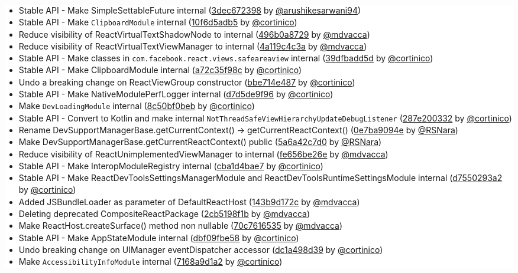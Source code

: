 * Stable API - Make SimpleSettableFuture internal (<a href="https://github.com/facebook/react-native/commit/3dec672398729cd668aff92249f1fdde231fb928">3dec672398</a> by <a href="https://github.com/arushikesarwani94">@arushikesarwani94</a>)
* Stable API - Make <code>ClipboardModule</code> internal (<a href="https://github.com/facebook/react-native/commit/10f6d5adb538a9b20043312fc09b192759100d63">10f6d5adb5</a> by <a href="https://github.com/cortinico">@cortinico</a>)
* Reduce visibility of ReactVirtualTextShadowNode to internal (<a href="https://github.com/facebook/react-native/commit/496b0a8729b41266683fdd84de5618b23d06ce3d">496b0a8729</a> by <a href="https://github.com/mdvacca">@mdvacca</a>)
* Reduce visibility of ReactVirtualTextViewManager to internal (<a href="https://github.com/facebook/react-native/commit/4a119c4c3ac9bf4b234e2942a27a6efd68a801cc">4a119c4c3a</a> by <a href="https://github.com/mdvacca">@mdvacca</a>)
* Stable API - Make classes in <code>com.facebook.react.views.safeareaview</code> internal (<a href="https://github.com/facebook/react-native/commit/39dfbadd5d3468d079bf3b039401237c6e7f363c">39dfbadd5d</a> by <a href="https://github.com/cortinico">@cortinico</a>)
* Stable API - Make ClipboardModule internal (<a href="https://github.com/facebook/react-native/commit/a72c35f98ccd1a49d367678b46a29c814ad5de43">a72c35f98c</a> by <a href="https://github.com/cortinico">@cortinico</a>)
* Undo a breaking change on ReactViewGroup constructor (<a href="https://github.com/facebook/react-native/commit/bbe714e487fb51c61820fdc5d89c9782da79b657">bbe714e487</a> by <a href="https://github.com/cortinico">@cortinico</a>)
* Stable API - Make NativeModulePerfLogger internal (<a href="https://github.com/facebook/react-native/commit/d7d5de9f9630e7dcd0194830d7ccb32f167b619c">d7d5de9f96</a> by <a href="https://github.com/cortinico">@cortinico</a>)
* Make <code>DevLoadingModule</code> internal (<a href="https://github.com/facebook/react-native/commit/8c50bf0beb17ced7fdafeae7a734edfc03e6e0b2">8c50bf0beb</a> by <a href="https://github.com/cortinico">@cortinico</a>)
* Stable API - Convert to Kotlin and make internal <code>NotThreadSafeViewHierarchyUpdateDebugListener</code> (<a href="https://github.com/facebook/react-native/commit/287e20033207df5e59d199a347b7ae2b4cd7a59e">287e200332</a> by <a href="https://github.com/cortinico">@cortinico</a>)
* Rename DevSupportManagerBase.getCurrentContext() -> getCurrentReactContext() (<a href="https://github.com/facebook/react-native/commit/0e7ba9094ea573d1512b2dc71e46f55b24201b7a">0e7ba9094e</a> by <a href="https://github.com/RSNara">@RSNara</a>)
* Make DevSupportManagerBase.getCurrentReactContext() public (<a href="https://github.com/facebook/react-native/commit/5a6a42c7d029d44799cb907c0ca3c8aa38fa1770">5a6a42c7d0</a> by <a href="https://github.com/RSNara">@RSNara</a>)
* Reduce visibility of ReactUnimplementedViewManager to internal (<a href="https://github.com/facebook/react-native/commit/fe656be26e0d71bf2505032578dbea54af36b2c5">fe656be26e</a> by <a href="https://github.com/mdvacca">@mdvacca</a>)
* Stable API - Make InteropModuleRegistry internal (<a href="https://github.com/facebook/react-native/commit/cba1d4bae7285ba160b05f31ca18cfa0b91e9ef5">cba1d4bae7</a> by <a href="https://github.com/cortinico">@cortinico</a>)
* Stable API - Make ReactDevToolsSettingsManagerModule and ReactDevToolsRuntimeSettingsModule internal (<a href="https://github.com/facebook/react-native/commit/d7550293a2530f02f75b4249b7e6003edaf28ac9">d7550293a2</a> by <a href="https://github.com/cortinico">@cortinico</a>)
* Added JSBundleLoader as parameter of DefaultReactHost (<a href="https://github.com/facebook/react-native/commit/143b9d172ca755e2457e8dfc6009eeef2475a4a1">143b9d172c</a> by <a href="https://github.com/mdvacca">@mdvacca</a>)
* Deleting deprecated CompositeReactPackage (<a href="https://github.com/facebook/react-native/commit/2cb5198f1b589a57a4cfd3cc40a9ed6224fc5d75">2cb5198f1b</a> by <a href="https://github.com/mdvacca">@mdvacca</a>)
* Make ReactHost.createSurface() method non nullable (<a href="https://github.com/facebook/react-native/commit/70c761653564653bdfcb77a8c5ef3608dafcf5d7">70c7616535</a> by <a href="https://github.com/mdvacca">@mdvacca</a>)
* Stable API - Make AppStateModule internal (<a href="https://github.com/facebook/react-native/commit/dbf09fbe5823d77556b451317c14f833735067d9">dbf09fbe58</a> by <a href="https://github.com/cortinico">@cortinico</a>)
* Undo breaking change on UIManager eventDispatcher accessor (<a href="https://github.com/facebook/react-native/commit/dc1a498d3974680f2257efd8ff9ec3f989204c68">dc1a498d39</a> by <a href="https://github.com/cortinico">@cortinico</a>)
* Make <code>AccessibilityInfoModule</code> internal (<a href="https://github.com/facebook/react-native/commit/7168a9d1a2ed7459ebb056ebe45d86de791013e3">7168a9d1a2</a> by <a href="https://github.com/cortinico">@cortinico</a>)